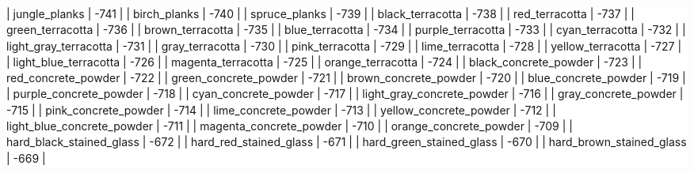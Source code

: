 | jungle_planks                          | -741  |
| birch_planks                           | -740  |
| spruce_planks                          | -739  |
| black_terracotta                       | -738  |
| red_terracotta                         | -737  |
| green_terracotta                       | -736  |
| brown_terracotta                       | -735  |
| blue_terracotta                        | -734  |
| purple_terracotta                      | -733  |
| cyan_terracotta                        | -732  |
| light_gray_terracotta                  | -731  |
| gray_terracotta                        | -730  |
| pink_terracotta                        | -729  |
| lime_terracotta                        | -728  |
| yellow_terracotta                      | -727  |
| light_blue_terracotta                  | -726  |
| magenta_terracotta                     | -725  |
| orange_terracotta                      | -724  |
| black_concrete_powder                  | -723  |
| red_concrete_powder                    | -722  |
| green_concrete_powder                  | -721  |
| brown_concrete_powder                  | -720  |
| blue_concrete_powder                   | -719  |
| purple_concrete_powder                 | -718  |
| cyan_concrete_powder                   | -717  |
| light_gray_concrete_powder             | -716  |
| gray_concrete_powder                   | -715  |
| pink_concrete_powder                   | -714  |
| lime_concrete_powder                   | -713  |
| yellow_concrete_powder                 | -712  |
| light_blue_concrete_powder             | -711  |
| magenta_concrete_powder                | -710  |
| orange_concrete_powder                 | -709  |
| hard_black_stained_glass               | -672  |
| hard_red_stained_glass                 | -671  |
| hard_green_stained_glass               | -670  |
| hard_brown_stained_glass               | -669  |